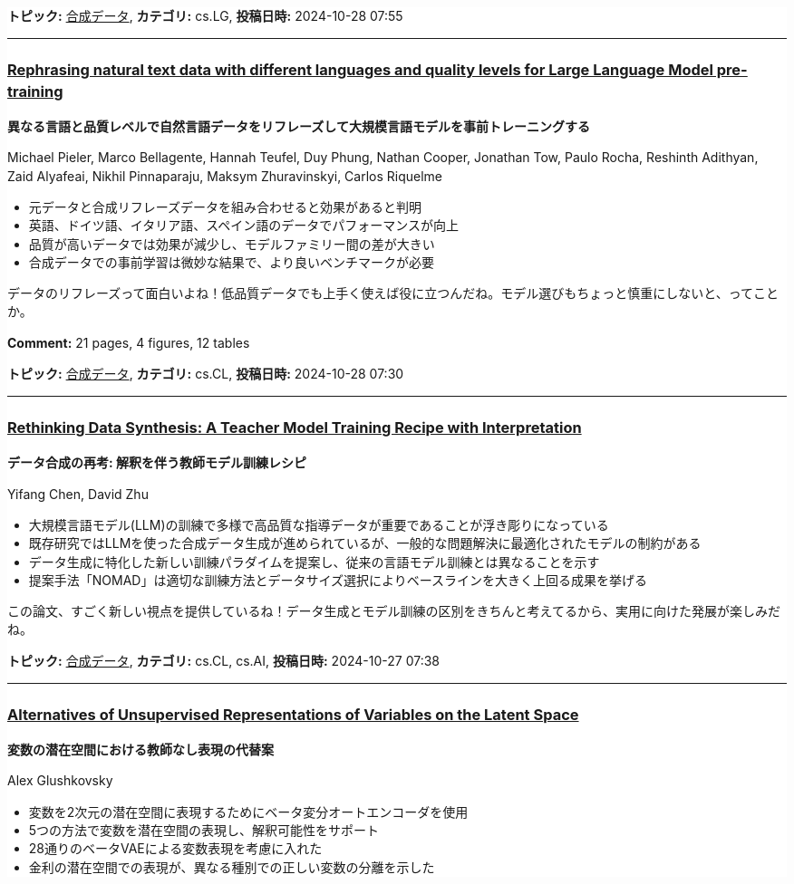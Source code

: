 

**トピック:** [合成データ](../../sd), **カテゴリ:** cs.LG, **投稿日時:** 2024-10-28 07:55


- - -

### [Rephrasing natural text data with different languages and quality levels for Large Language Model pre-training](http://arxiv.org/abs/2410.20796)

**異なる言語と品質レベルで自然言語データをリフレーズして大規模言語モデルを事前トレーニングする**

Michael Pieler, Marco Bellagente, Hannah Teufel, Duy Phung, Nathan Cooper, Jonathan Tow, Paulo Rocha, Reshinth Adithyan, Zaid Alyafeai, Nikhil Pinnaparaju, Maksym Zhuravinskyi, Carlos Riquelme

- 元データと合成リフレーズデータを組み合わせると効果があると判明
- 英語、ドイツ語、イタリア語、スペイン語のデータでパフォーマンスが向上
- 品質が高いデータでは効果が減少し、モデルファミリー間の差が大きい
- 合成データでの事前学習は微妙な結果で、より良いベンチマークが必要

データのリフレーズって面白いよね！低品質データでも上手く使えば役に立つんだね。モデル選びもちょっと慎重にしないと、ってことか。

**Comment:** 21 pages, 4 figures, 12 tables

**トピック:** [合成データ](../../sd), **カテゴリ:** cs.CL, **投稿日時:** 2024-10-28 07:30


- - -

### [Rethinking Data Synthesis: A Teacher Model Training Recipe with Interpretation](http://arxiv.org/abs/2410.20362)

**データ合成の再考: 解釈を伴う教師モデル訓練レシピ**

Yifang Chen, David Zhu

- 大規模言語モデル(LLM)の訓練で多様で高品質な指導データが重要であることが浮き彫りになっている
- 既存研究ではLLMを使った合成データ生成が進められているが、一般的な問題解決に最適化されたモデルの制約がある
- データ生成に特化した新しい訓練パラダイムを提案し、従来の言語モデル訓練とは異なることを示す
- 提案手法「NOMAD」は適切な訓練方法とデータサイズ選択によりベースラインを大きく上回る成果を挙げる

この論文、すごく新しい視点を提供しているね！データ生成とモデル訓練の区別をきちんと考えてるから、実用に向けた発展が楽しみだね。



**トピック:** [合成データ](../../sd), **カテゴリ:** cs.CL, cs.AI, **投稿日時:** 2024-10-27 07:38


- - -

### [Alternatives of Unsupervised Representations of Variables on the Latent Space](http://arxiv.org/abs/2410.20172)

**変数の潜在空間における教師なし表現の代替案**

Alex Glushkovsky

- 変数を2次元の潜在空間に表現するためにベータ変分オートエンコーダを使用
- 5つの方法で変数を潜在空間の表現し、解釈可能性をサポート
- 28通りのベータVAEによる変数表現を考慮に入れた
- 金利の潜在空間での表現が、異なる種別での正しい変数の分離を示した
